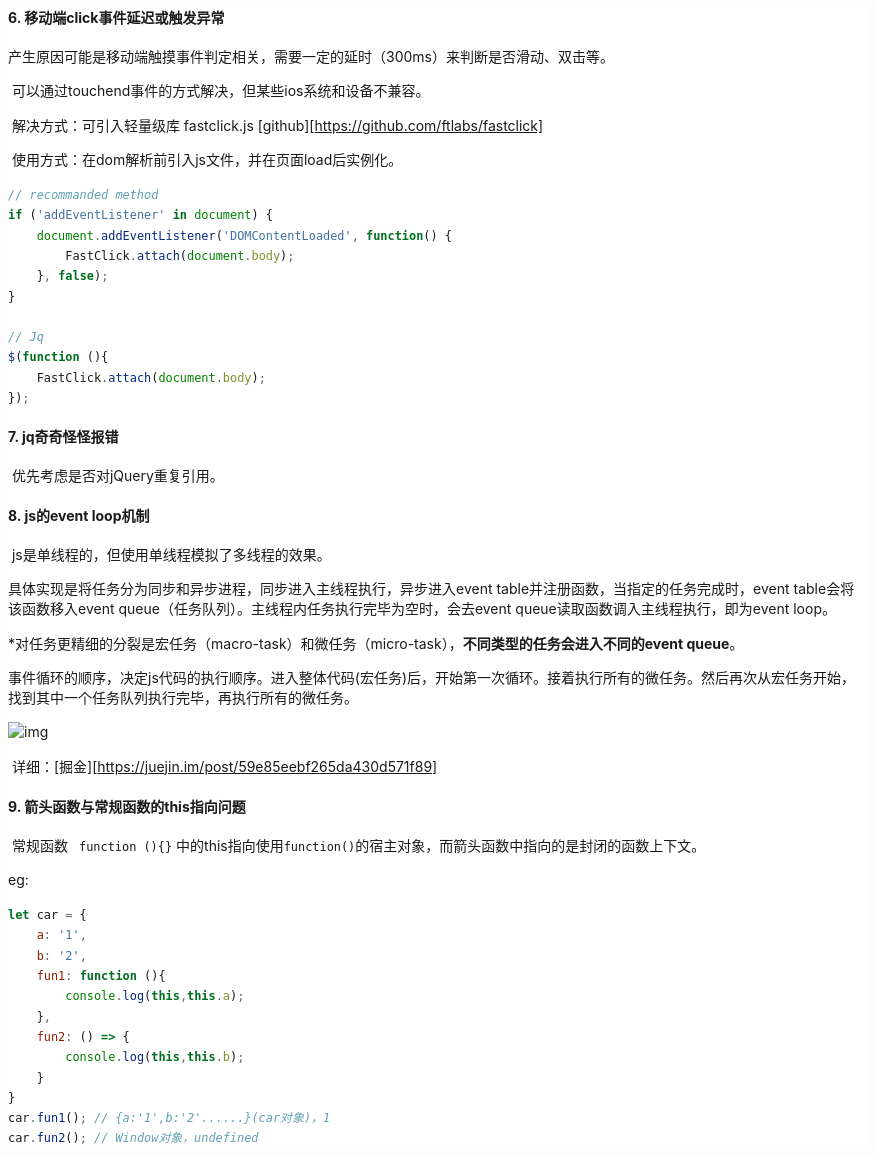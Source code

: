 

#### 6. 移动端click事件延迟或触发异常

​	产生原因可能是移动端触摸事件判定相关，需要一定的延时（300ms）来判断是否滑动、双击等。

​	可以通过touchend事件的方式解决，但某些ios系统和设备不兼容。

​	解决方式：可引入轻量级库 fastclick.js [github][https://github.com/ftlabs/fastclick]

​	使用方式：在dom解析前引入js文件，并在页面load后实例化。

```javascript
// recommanded method
if ('addEventListener' in document) {
	document.addEventListener('DOMContentLoaded', function() {
		FastClick.attach(document.body);
	}, false);
}

// Jq
$(function (){
    FastClick.attach(document.body);
});


```



#### 7. jq奇奇怪怪报错

​	优先考虑是否对jQuery重复引用。



#### 8. js的event loop机制

​	js是单线程的，但使用单线程模拟了多线程的效果。

​	具体实现是将任务分为同步和异步进程，同步进入主线程执行，异步进入event table并注册函数，当指定的任务完成时，event table会将该函数移入event queue（任务队列）。主线程内任务执行完毕为空时，会去event queue读取函数调入主线程执行，即为event loop。

​	*对任务更精细的分裂是宏任务（macro-task）和微任务（micro-task），**不同类型的任务会进入不同的event queue**。

​	事件循环的顺序，决定js代码的执行顺序。进入整体代码(宏任务)后，开始第一次循环。接着执行所有的微任务。然后再次从宏任务开始，找到其中一个任务队列执行完毕，再执行所有的微任务。

![img](https://user-gold-cdn.xitu.io/2017/11/21/15fdcea13361a1ec?imageView2/0/w/1280/h/960/format/webp/ignore-error/1)

​	详细：[掘金][https://juejin.im/post/59e85eebf265da430d571f89]

#### 9. 箭头函数与常规函数的this指向问题

​	常规函数	 `  function (){} ` 中的this指向使用`function()`的宿主对象，而箭头函数中指向的是封闭的函数上下文。

eg:

```javascript
let car = {
    a: '1',
    b: '2',
    fun1: function (){
        console.log(this,this.a);
    },
    fun2: () => {
        console.log(this,this.b);
    }
}
car.fun1(); // {a:'1',b:'2'......}(car对象)，1
car.fun2(); // Window对象，undefined


```